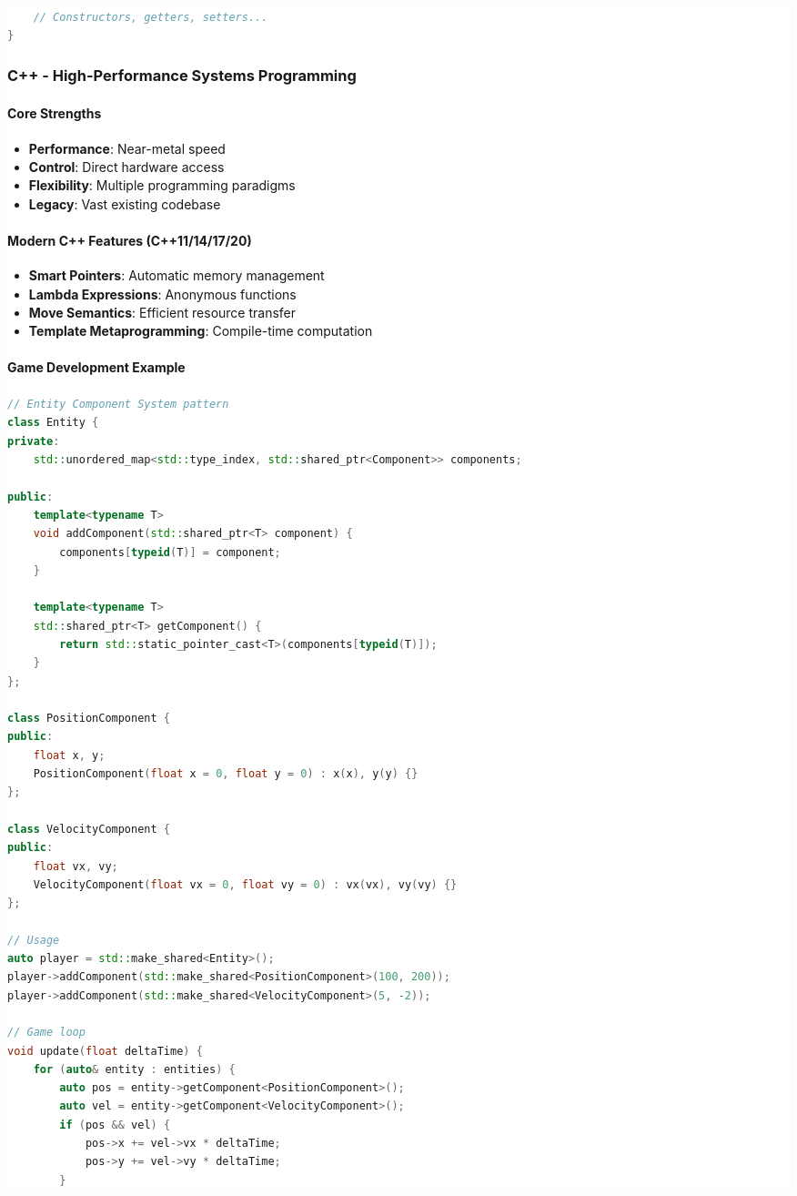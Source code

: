 ```java
    // Constructors, getters, setters...
}
```

### C++ - High-Performance Systems Programming

#### Core Strengths
- **Performance**: Near-metal speed
- **Control**: Direct hardware access
- **Flexibility**: Multiple programming paradigms
- **Legacy**: Vast existing codebase

#### Modern C++ Features (C++11/14/17/20)
- **Smart Pointers**: Automatic memory management
- **Lambda Expressions**: Anonymous functions
- **Move Semantics**: Efficient resource transfer
- **Template Metaprogramming**: Compile-time computation

#### Game Development Example
```cpp
// Entity Component System pattern
class Entity {
private:
    std::unordered_map<std::type_index, std::shared_ptr<Component>> components;
    
public:
    template<typename T>
    void addComponent(std::shared_ptr<T> component) {
        components[typeid(T)] = component;
    }
    
    template<typename T>
    std::shared_ptr<T> getComponent() {
        return std::static_pointer_cast<T>(components[typeid(T)]);
    }
};

class PositionComponent {
public:
    float x, y;
    PositionComponent(float x = 0, float y = 0) : x(x), y(y) {}
};

class VelocityComponent {
public:
    float vx, vy;
    VelocityComponent(float vx = 0, float vy = 0) : vx(vx), vy(vy) {}
};

// Usage
auto player = std::make_shared<Entity>();
player->addComponent(std::make_shared<PositionComponent>(100, 200));
player->addComponent(std::make_shared<VelocityComponent>(5, -2));

// Game loop
void update(float deltaTime) {
    for (auto& entity : entities) {
        auto pos = entity->getComponent<PositionComponent>();
        auto vel = entity->getComponent<VelocityComponent>();
        if (pos && vel) {
            pos->x += vel->vx * deltaTime;
            pos->y += vel->vy * deltaTime;
        }
```
